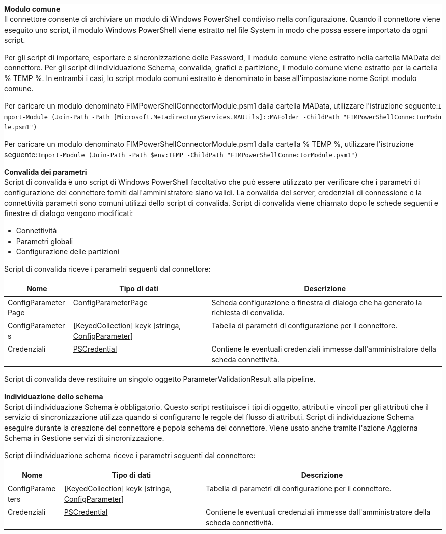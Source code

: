 **Modulo comune**  
Il connettore consente di archiviare un modulo di Windows PowerShell condiviso nella configurazione. Quando il connettore viene eseguito uno script, il modulo Windows PowerShell viene estratto nel file System in modo che possa essere importato da ogni script.

Per gli script di importare, esportare e sincronizzazione delle Password, il modulo comune viene estratto nella cartella MAData del connettore. Per gli script di individuazione Schema, convalida, grafici e partizione, il modulo comune viene estratto per la cartella % TEMP %. In entrambi i casi, lo script modulo comuni estratto è denominato in base all'impostazione nome Script modulo comune.

Per caricare un modulo denominato FIMPowerShellConnectorModule.psm1 dalla cartella MAData, utilizzare l'istruzione seguente:`Import-Module (Join-Path -Path [Microsoft.MetadirectoryServices.MAUtils]::MAFolder -ChildPath "FIMPowerShellConnectorModule.psm1")`

Per caricare un modulo denominato FIMPowerShellConnectorModule.psm1 dalla cartella % TEMP %, utilizzare l'istruzione seguente:`Import-Module (Join-Path -Path $env:TEMP -ChildPath "FIMPowerShellConnectorModule.psm1")`

**Convalida dei parametri**  
Script di convalida è uno script di Windows PowerShell facoltativo che può essere utilizzato per verificare che i parametri di configurazione del connettore forniti dall'amministratore siano validi. La convalida del server, credenziali di connessione e la connettività parametri sono comuni utilizzi dello script di convalida. Script di convalida viene chiamato dopo le schede seguenti e finestre di dialogo vengono modificati:

- Connettività
- Parametri globali
- Configurazione delle partizioni

Script di convalida riceve i parametri seguenti dal connettore:

Nome | Tipo di dati | Descrizione
--- | --- | ---
ConfigParameterPage | [ConfigParameterPage][cpp] | Scheda configurazione o finestra di dialogo che ha generato la richiesta di convalida.
ConfigParameters | [KeyedCollection] [ keyk] [stringa, [ConfigParameter][cp]] | Tabella di parametri di configurazione per il connettore.
Credenziali | [PSCredential][pscred] | Contiene le eventuali credenziali immesse dall'amministratore della scheda connettività.

Script di convalida deve restituire un singolo oggetto ParameterValidationResult alla pipeline.

**Individuazione dello schema**  
Script di individuazione Schema è obbligatorio. Questo script restituisce i tipi di oggetto, attributi e vincoli per gli attributi che il servizio di sincronizzazione utilizza quando si configurano le regole del flusso di attributi. Script di individuazione Schema eseguire durante la creazione del connettore e popola schema del connettore. Viene usato anche tramite l'azione Aggiorna Schema in Gestione servizi di sincronizzazione.

Script di individuazione schema riceve i parametri seguenti dal connettore:

Nome | Tipo di dati | Descrizione
--- | --- | ---
ConfigParameters | [KeyedCollection] [ keyk] [stringa, [ConfigParameter][cp]] | Tabella di parametri di configurazione per il connettore.
Credenziali | [PSCredential][pscred] | Contiene le eventuali credenziali immesse dall'amministratore della scheda connettività.


[cpp]: https://msdn.microsoft.com/library/windows/desktop/microsoft.metadirectoryservices.configparameterpage.aspx
[keyk]: https://msdn.microsoft.com/library/ms132438.aspx
[cp]: https://msdn.microsoft.com/library/windows/desktop/microsoft.metadirectoryservices.configparameter.aspx
[pscred]: https://msdn.microsoft.com/library/system.management.automation.pscredential.aspx
[schema]: https://msdn.microsoft.com/library/windows/desktop/microsoft.metadirectoryservices.schema.aspx
[schemaT]: https://msdn.microsoft.com/library/windows/desktop/microsoft.metadirectoryservices.schematype.aspx
[schemaA]: https://msdn.microsoft.com/library/windows/desktop/microsoft.metadirectoryservices.schemaattribute.aspx
[dnstyle]: https://msdn.microsoft.com/library/windows/desktop/microsoft.metadirectoryservices.madistinguishednamestyle.aspx
[exportT]: https://msdn.microsoft.com/library/windows/desktop/microsoft.metadirectoryservices.maexporttype.aspx
[DataNorm]: https://msdn.microsoft.com/library/windows/desktop/microsoft.metadirectoryservices.manormalizations.aspx
[oconf]: https://msdn.microsoft.com/library/windows/desktop/microsoft.metadirectoryservices.maobjectconfirmation.aspx
[dw]: https://msdn.microsoft.com/library/windows/desktop/aa378184.aspx
[part]: https://msdn.microsoft.com/library/windows/desktop/microsoft.metadirectoryservices.partition.aspx
[hn]: https://msdn.microsoft.com/library/windows/desktop/microsoft.metadirectoryservices.hierarchynode.aspx
[oicrs]: https://msdn.microsoft.com/library/windows/desktop/microsoft.metadirectoryservices.openimportconnectionrunstep.aspx
[cecrs]: https://msdn.microsoft.com/library/windows/desktop/microsoft.metadirectoryservices.closeexportconnectionrunstep.aspx
[oicres]: https://msdn.microsoft.com/library/windows/desktop/microsoft.metadirectoryservices.openimportconnectionresults.aspx
[cecrs]: https://msdn.microsoft.com/library/windows/desktop/microsoft.metadirectoryservices.closeexportconnectionrunstep.aspx
[cicres]: https://msdn.microsoft.com/library/windows/desktop/microsoft.metadirectoryservices.closeimportconnectionresults.aspx
[oecrs]: https://msdn.microsoft.com/library/windows/desktop/microsoft.metadirectoryservices.openexportconnectionrunstep.aspx
[irs]: https://msdn.microsoft.com/library/windows/desktop/microsoft.metadirectoryservices.importrunstep.aspx
[cse]: https://msdn.microsoft.com/library/windows/desktop/microsoft.metadirectoryservices.csentry.aspx
[csec]: https://msdn.microsoft.com/library/windows/desktop/microsoft.metadirectoryservices.csentrychange.aspx
[peeres]: https://msdn.microsoft.com/library/windows/desktop/microsoft.metadirectoryservices.putexportentriesresults.aspx
[pwdopt]: https://msdn.microsoft.com/library/windows/desktop/microsoft.metadirectoryservices.passwordoptions.aspx
[pwdex1]: https://msdn.microsoft.com/library/windows/desktop/microsoft.metadirectoryservices.passwordpolicyviolationexception.aspx
[pwdex2]: https://msdn.microsoft.com/library/windows/desktop/microsoft.metadirectoryservices.passwordillformedexception.aspx
[pwdex3]: https://msdn.microsoft.com/library/windows/desktop/microsoft.metadirectoryservices.passwordextensionexception.aspx
[samp]: http://go.microsoft.com/fwlink/?LinkId=394291